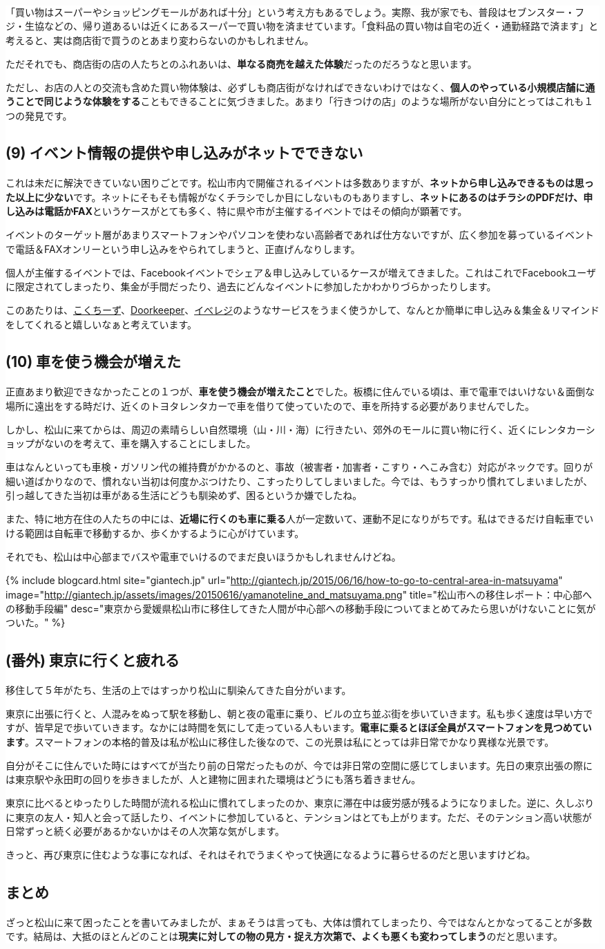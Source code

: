 「買い物はスーパーやショッピングモールがあれば十分」という考え方もあるでしょう。実際、我が家でも、普段はセブンスター・フジ・生協などの、帰り道あるいは近くにあるスーパーで買い物を済ませています。「食料品の買い物は自宅の近く・通勤経路で済ます」と考えると、実は商店街で買うのとあまり変わらないのかもしれません。

ただそれでも、商店街の店の人たちとのふれあいは、**単なる商売を越えた体験**だったのだろうなと思います。

ただし、お店の人との交流も含めた買い物体験は、必ずしも商店街がなければできないわけではなく、**個人のやっている小規模店舗に通うことで同じような体験をする**こともできることに気づきました。あまり「行きつけの店」のような場所がない自分にとってはこれも１つの発見です。

## (9) イベント情報の提供や申し込みがネットでできない

これは未だに解決できていない困りごとです。松山市内で開催されるイベントは多数ありますが、**ネットから申し込みできるものは思った以上に少ない**です。ネットにそもそも情報がなくチラシでしか目にしないものもありますし、**ネットにあるのはチラシのPDFだけ、申し込みは電話かFAX**というケースがとても多く、特に県や市が主催するイベントではその傾向が顕著です。

イベントのターゲット層があまりスマートフォンやパソコンを使わない高齢者であれば仕方ないですが、広く参加を募っているイベントで電話＆FAXオンリーという申し込みをやられてしまうと、正直げんなりします。

個人が主催するイベントでは、Facebookイベントでシェア＆申し込みしているケースが増えてきました。これはこれでFacebookユーザに限定されてしまったり、集金が手間だったり、過去にどんなイベントに参加したかわかりづらかったりします。

このあたりは、[こくちーず](http://www.kokuchpro.com/)、[Doorkeeper](http://www.doorkeeper.jp)、[イべレジ](http://eventregist.com)のようなサービスをうまく使うかして、なんとか簡単に申し込み＆集金＆リマインドをしてくれると嬉しいなぁと考えています。

## (10) 車を使う機会が増えた  

正直あまり歓迎できなかったことの１つが、**車を使う機会が増えたこと**でした。板橋に住んでいる頃は、車で電車ではいけない＆面倒な場所に遠出をする時だけ、近くのトヨタレンタカーで車を借りて使っていたので、車を所持する必要がありませんでした。

しかし、松山に来てからは、周辺の素晴らしい自然環境（山・川・海）に行きたい、郊外のモールに買い物に行く、近くにレンタカーショップがないのを考えて、車を購入することにしました。

車はなんといっても車検・ガソリン代の維持費がかかるのと、事故（被害者・加害者・こすり・へこみ含む）対応がネックです。回りが細い道ばかりなので、慣れない当初は何度かぶつけたり、こすったりしてしまいました。今では、もうすっかり慣れてしまいましたが、引っ越してきた当初は車がある生活にどうも馴染めず、困るというか嫌でしたね。

また、特に地方在住の人たちの中には、**近場に行くのも車に乗る**人が一定数いて、運動不足になりがちです。私はできるだけ自転車でいける範囲は自転車で移動するか、歩くかするように心がけています。

それでも、松山は中心部までバスや電車でいけるのでまだ良いほうかもしれませんけどね。

{% include blogcard.html site="giantech.jp" url="http://giantech.jp/2015/06/16/how-to-go-to-central-area-in-matsuyama" image="http://giantech.jp/assets/images/20150616/yamanoteline_and_matsuyama.png" title="松山市への移住レポート：中心部への移動手段編" desc="東京から愛媛県松山市に移住してきた人間が中心部への移動手段についてまとめてみたら思いがけないことに気がついた。" %}

## (番外) 東京に行くと疲れる

移住して５年がたち、生活の上ではすっかり松山に馴染んてきた自分がいます。

東京に出張に行くと、人混みをぬって駅を移動し、朝と夜の電車に乗り、ビルの立ち並ぶ街を歩いていきます。私も歩く速度は早い方ですが、皆早足で歩いていきます。なかには時間を気にして走っている人もいます。**電車に乗るとほぼ全員がスマートフォンを見つめています**。スマートフォンの本格的普及は私が松山に移住した後なので、この光景は私にとっては非日常でかなり異様な光景です。

自分がそこに住んでいた時にはすべてが当たり前の日常だったものが、今では非日常の空間に感じてしまいます。先日の東京出張の際には東京駅や永田町の回りを歩きましたが、人と建物に囲まれた環境はどうにも落ち着きません。

東京に比べるとゆったりした時間が流れる松山に慣れてしまったのか、東京に滞在中は疲労感が残るようになりました。逆に、久しぶりに東京の友人・知人と会って話したり、イベントに参加していると、テンションはとても上がります。ただ、そのテンション高い状態が日常ずっと続く必要があるかないかはその人次第な気がします。

きっと、再び東京に住むような事になれば、それはそれでうまくやって快適になるように暮らせるのだと思いますけどね。

## まとめ

ざっと松山に来て困ったことを書いてみましたが、まぁそうは言っても、大体は慣れてしまったり、今ではなんとかなってることが多数です。結局は、大抵のほとんどのことは**現実に対しての物の見方・捉え方次第で、よくも悪くも変わってしまう**のだと思います。
